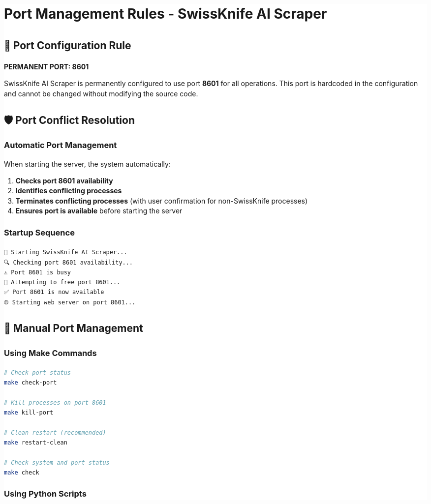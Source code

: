 # Port Management Rules - SwissKnife AI Scraper

## 🔌 Port Configuration Rule

**PERMANENT PORT: 8601**

SwissKnife AI Scraper is permanently configured to use port **8601** for all operations. This port is hardcoded in the configuration and cannot be changed without modifying the source code.

## 🛡️ Port Conflict Resolution

### Automatic Port Management

When starting the server, the system automatically:

1. **Checks port 8601 availability**
2. **Identifies conflicting processes**
3. **Terminates conflicting processes** (with user confirmation for non-SwissKnife processes)
4. **Ensures port is available** before starting the server

### Startup Sequence

```
🚀 Starting SwissKnife AI Scraper...
🔍 Checking port 8601 availability...
⚠️ Port 8601 is busy
🔄 Attempting to free port 8601...
✅ Port 8601 is now available
🌐 Starting web server on port 8601...
```

## 🔧 Manual Port Management

### Using Make Commands

```bash
# Check port status
make check-port

# Kill processes on port 8601
make kill-port

# Clean restart (recommended)
make restart-clean

# Check system and port status
make check
```

### Using Python Scripts
